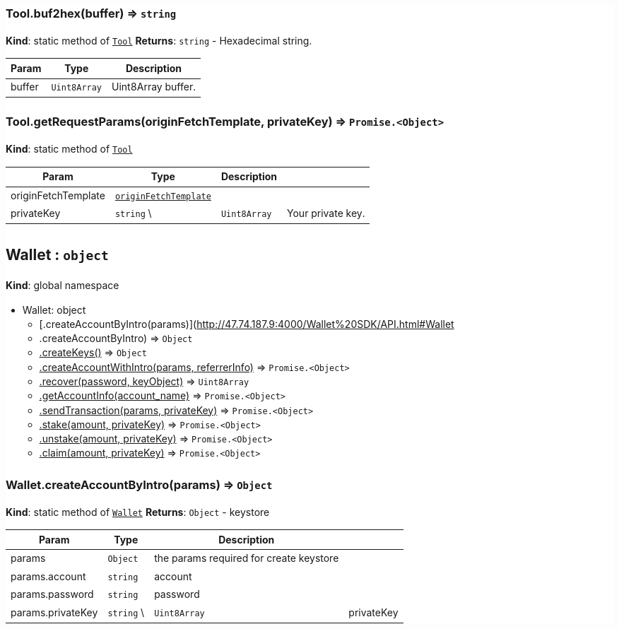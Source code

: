 ### Tool.buf2hex(buffer) ⇒ `string`

**Kind**: static method of [`Tool`](http://47.74.187.9:4000/Wallet%20SDK/API.html#Tool)
**Returns**: `string` - Hexadecimal string.

| Param  | Type         | Description        |
| ------ | ------------ | ------------------ |
| buffer | `Uint8Array` | Uint8Array buffer. |

### Tool.getRequestParams(originFetchTemplate, privateKey) ⇒ `Promise.<Object>`

**Kind**: static method of [`Tool`](http://47.74.187.9:4000/Wallet%20SDK/API.html#Tool)

| Param               | Type                                                         | Description  |                   |
| ------------------- | ------------------------------------------------------------ | ------------ | ----------------- |
| originFetchTemplate | [`originFetchTemplate`](http://47.74.187.9:4000/Wallet%20SDK/API.html#originFetchTemplate) |              |                   |
| privateKey          | `string` \                                                   | `Uint8Array` | Your private key. |

## Wallet : `object`

**Kind**: global namespace

- Wallet: object
   - [.createAccountByIntro(params)](http://47.74.187.9:4000/Wallet%20SDK/API.html#Wallet
   - .createAccountByIntro) ⇒ `Object`
   - [.createKeys()](http://47.74.187.9:4000/Wallet%20SDK/API.html#Wallet.createKeys) ⇒ `Object` 
   - [.createAccountWithIntro(params, referrerInfo)](http://47.74.187.9:4000/Wallet%20SDK/API.html#Wallet.createAccountWithIntro) ⇒ `Promise.<Object>`
   - [.recover(password, keyObject)](http://47.74.187.9:4000/Wallet%20SDK/API.html#Wallet.recover) ⇒ `Uint8Array`
   - [.getAccountInfo(account_name)](http://47.74.187.9:4000/Wallet%20SDK/API.html#Wallet.getAccountInfo) ⇒ `Promise.<Object>`
   - [.sendTransaction(params, privateKey)](http://47.74.187.9:4000/Wallet%20SDK/API.html#Wallet.sendTransaction) ⇒ `Promise.<Object>`
   - [.stake(amount, privateKey)](http://47.74.187.9:4000/Wallet%20SDK/API.html#Wallet.stake) ⇒ `Promise.<Object>`
   - [.unstake(amount, privateKey)](http://47.74.187.9:4000/Wallet%20SDK/API.html#Wallet.unstake) ⇒ `Promise.<Object>`
   - [.claim(amount, privateKey)](http://47.74.187.9:4000/Wallet%20SDK/API.html#Wallet.claim) ⇒ `Promise.<Object>`


### Wallet.createAccountByIntro(params) ⇒ `Object`

**Kind**: static method of [`Wallet`](http://47.74.187.9:4000/Wallet%20SDK/API.html#Wallet)
**Returns**: `Object` - keystore

| Param             | Type       | Description                             |            |
| ----------------- | ---------- | --------------------------------------- | ---------- |
| params            | `Object`   | the params required for create keystore |            |
| params.account    | `string`   | account                                 |            |
| params.password   | `string`   | password                                |            |
| params.privateKey | `string` \ | `Uint8Array`                            | privateKey |
